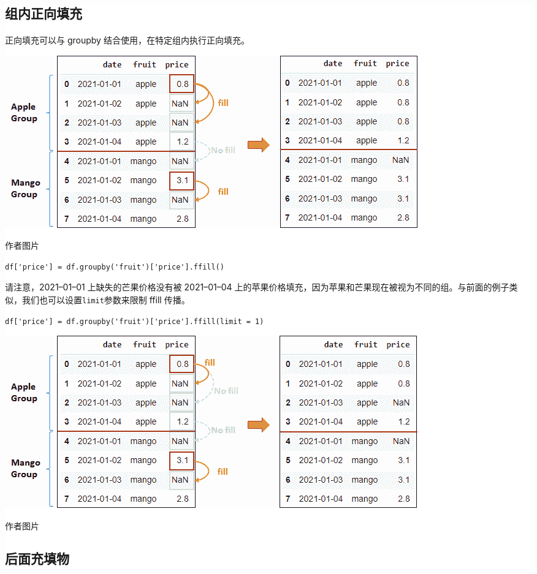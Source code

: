 ## 组内正向填充

正向填充可以与 groupby 结合使用，在特定组内执行正向填充。

![](img/be2bd56992efc550ec6035aed22363c6.png)

作者图片

```
df['price'] = df.groupby('fruit')['price'].ffill()
```

请注意，2021–01–01 上缺失的芒果价格没有被 2021–01–04 上的苹果价格填充，因为苹果和芒果现在被视为不同的组。与前面的例子类似，我们也可以设置`limit`参数来限制 ffill 传播。

```
df['price'] = df.groupby('fruit')['price'].ffill(limit = 1)
```

![](img/d10c404bb2e03cc8e282c7e59f257523.png)

作者图片

## 后面充填物
